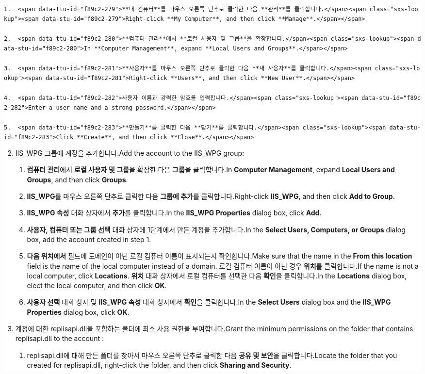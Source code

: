     1.  <span data-ttu-id="f89c2-279">**내 컴퓨터**를 마우스 오른쪽 단추로 클릭한 다음 **관리**를 클릭합니다.</span><span class="sxs-lookup"><span data-stu-id="f89c2-279">Right-click **My Computer**, and then click **Manage**.</span></span>  
  
    2.  <span data-ttu-id="f89c2-280">**컴퓨터 관리**에서 **로컬 사용자 및 그룹**을 확장합니다.</span><span class="sxs-lookup"><span data-stu-id="f89c2-280">In **Computer Management**, expand **Local Users and Groups**.</span></span>  
  
    3.  <span data-ttu-id="f89c2-281">**사용자**를 마우스 오른쪽 단추로 클릭한 다음 **새 사용자**를 클릭합니다.</span><span class="sxs-lookup"><span data-stu-id="f89c2-281">Right-click **Users**, and then click **New User**.</span></span>  
  
    4.  <span data-ttu-id="f89c2-282">사용자 이름과 강력한 암호를 입력합니다.</span><span class="sxs-lookup"><span data-stu-id="f89c2-282">Enter a user name and a strong password.</span></span>  
  
    5.  <span data-ttu-id="f89c2-283">**만들기**를 클릭한 다음 **닫기**를 클릭합니다.</span><span class="sxs-lookup"><span data-stu-id="f89c2-283">Click **Create**, and then click **Close**.</span></span>  
  
2.  <span data-ttu-id="f89c2-284">IIS_WPG 그룹에 계정을 추가합니다.</span><span class="sxs-lookup"><span data-stu-id="f89c2-284">Add the account to the IIS_WPG group:</span></span>  
  
    1.  <span data-ttu-id="f89c2-285">**컴퓨터 관리**에서 **로컬 사용자 및 그룹**을 확장한 다음 **그룹**을 클릭합니다.</span><span class="sxs-lookup"><span data-stu-id="f89c2-285">In **Computer Management**, expand **Local Users and Groups**, and then click **Groups**.</span></span>  
  
    2.  <span data-ttu-id="f89c2-286">**IIS_WPG**를 마우스 오른쪽 단추로 클릭한 다음 **그룹에 추가**를 클릭합니다.</span><span class="sxs-lookup"><span data-stu-id="f89c2-286">Right-click **IIS_WPG**, and then click **Add to Group**.</span></span>  
  
    3.  <span data-ttu-id="f89c2-287">**IIS_WPG 속성** 대화 상자에서 **추가**를 클릭합니다.</span><span class="sxs-lookup"><span data-stu-id="f89c2-287">In the **IIS_WPG Properties** dialog box, click **Add**.</span></span>  
  
    4.  <span data-ttu-id="f89c2-288">**사용자, 컴퓨터 또는 그룹 선택** 대화 상자에 1단계에서 만든 계정을 추가합니다.</span><span class="sxs-lookup"><span data-stu-id="f89c2-288">In the **Select Users, Computers, or Groups** dialog box, add the account created in step 1.</span></span>  
  
    5.  <span data-ttu-id="f89c2-289">**다음 위치에서** 필드에 도메인이 아닌 로컬 컴퓨터 이름이 표시되는지 확인합니다.</span><span class="sxs-lookup"><span data-stu-id="f89c2-289">Make sure that the name in the **From this location** field is the name of the local computer instead of a domain.</span></span> <span data-ttu-id="f89c2-290">로컬 컴퓨터 이름이 아닌 경우 **위치**를 클릭합니다.</span><span class="sxs-lookup"><span data-stu-id="f89c2-290">If the name is not a local computer, click **Locations**.</span></span> <span data-ttu-id="f89c2-291">**위치** 대화 상자에서 로컬 컴퓨터를 선택한 다음 **확인**을 클릭합니다.</span><span class="sxs-lookup"><span data-stu-id="f89c2-291">In the **Locations** dialog box, elect the local computer, and then click **OK**.</span></span>  
  
    6.  <span data-ttu-id="f89c2-292">**사용자 선택** 대화 상자 및 **IIS_WPG 속성** 대화 상자에서 **확인**을 클릭합니다.</span><span class="sxs-lookup"><span data-stu-id="f89c2-292">In the **Select Users** dialog box and the **IIS_WPG Properties** dialog box, click **OK**.</span></span>  
  
3.  <span data-ttu-id="f89c2-293">계정에 대한 replisapi.dll을 포함하는 폴더에 최소 사용 권한을 부여합니다.</span><span class="sxs-lookup"><span data-stu-id="f89c2-293">Grant the minimum permissions on the folder that contains replisapi.dll to the account :</span></span>  
  
    1.  <span data-ttu-id="f89c2-294">replisapi.dll에 대해 만든 폴더를 찾아서 마우스 오른쪽 단추로 클릭한 다음 **공유 및 보안**을 클릭합니다.</span><span class="sxs-lookup"><span data-stu-id="f89c2-294">Locate the folder that you created for replisapi.dll, right-click the folder, and then click **Sharing and Security**.</span></span>  
  